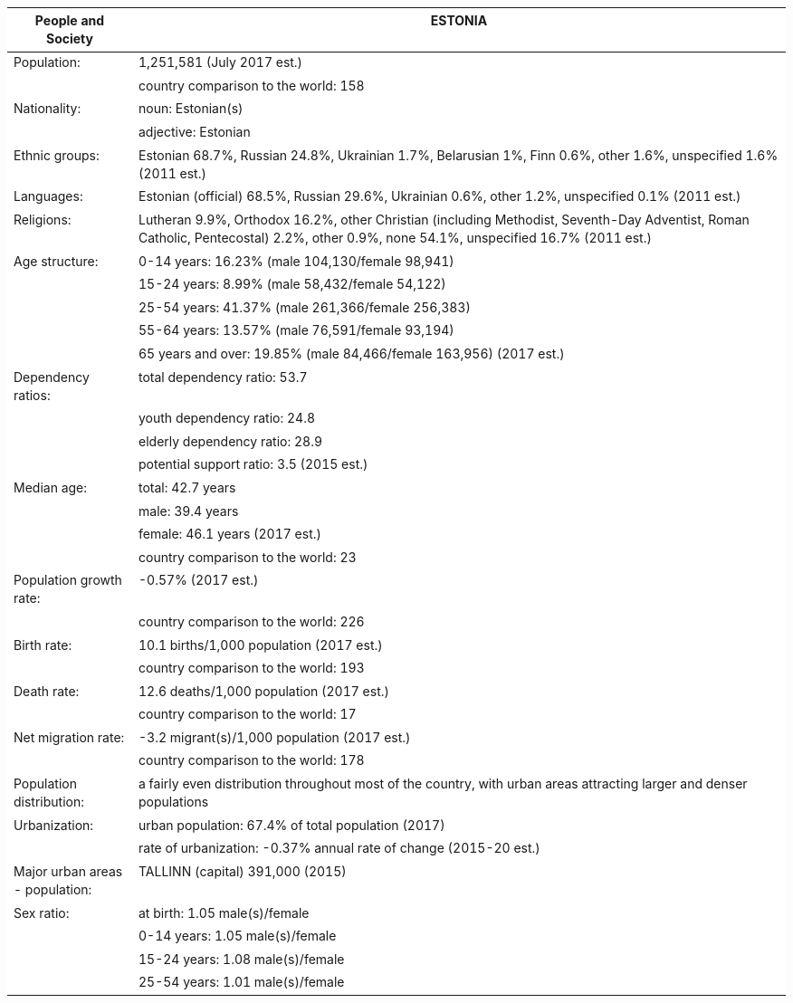 | People and Society | ESTONIA |
| --- | --- |
| Population: | 1,251,581 (July 2017 est.) |
| | country comparison to the world: 158 |
| Nationality: | noun: Estonian(s) |
| | adjective: Estonian |
| Ethnic groups: | Estonian 68.7%, Russian 24.8%, Ukrainian 1.7%, Belarusian 1%, Finn 0.6%, other 1.6%, unspecified 1.6% (2011 est.) |
| Languages: | Estonian (official) 68.5%, Russian 29.6%, Ukrainian 0.6%, other 1.2%, unspecified 0.1% (2011 est.) |
| Religions: | Lutheran 9.9%, Orthodox 16.2%, other Christian (including Methodist, Seventh-Day Adventist, Roman Catholic, Pentecostal) 2.2%, other 0.9%, none 54.1%, unspecified 16.7% (2011 est.) |
| Age structure: | 0-14 years: 16.23% (male 104,130/female 98,941) |
| | 15-24 years: 8.99% (male 58,432/female 54,122) |
| | 25-54 years: 41.37% (male 261,366/female 256,383) |
| | 55-64 years: 13.57% (male 76,591/female 93,194) |
| | 65 years and over: 19.85% (male 84,466/female 163,956) (2017 est.) |
| Dependency ratios: | total dependency ratio: 53.7 |
| | youth dependency ratio: 24.8 |
| | elderly dependency ratio: 28.9 |
| | potential support ratio: 3.5 (2015 est.) |
| Median age: | total: 42.7 years |
| | male: 39.4 years |
| | female: 46.1 years (2017 est.) |
| | country comparison to the world: 23 |
| Population growth rate: | -0.57% (2017 est.) |
| | country comparison to the world: 226 |
| Birth rate: | 10.1 births/1,000 population (2017 est.) |
| | country comparison to the world: 193 |
| Death rate: | 12.6 deaths/1,000 population (2017 est.) |
| | country comparison to the world: 17 |
| Net migration rate: | -3.2 migrant(s)/1,000 population (2017 est.) |
| | country comparison to the world: 178 |
| Population distribution: | a fairly even distribution throughout most of the country, with urban areas attracting larger and denser populations |
| Urbanization: | urban population: 67.4% of total population (2017) |
| | rate of urbanization: -0.37% annual rate of change (2015-20 est.) |
| Major urban areas - population: | TALLINN (capital) 391,000 (2015) |
| Sex ratio: | at birth: 1.05 male(s)/female |
| | 0-14 years: 1.05 male(s)/female |
| | 15-24 years: 1.08 male(s)/female |
| | 25-54 years: 1.01 male(s)/female |